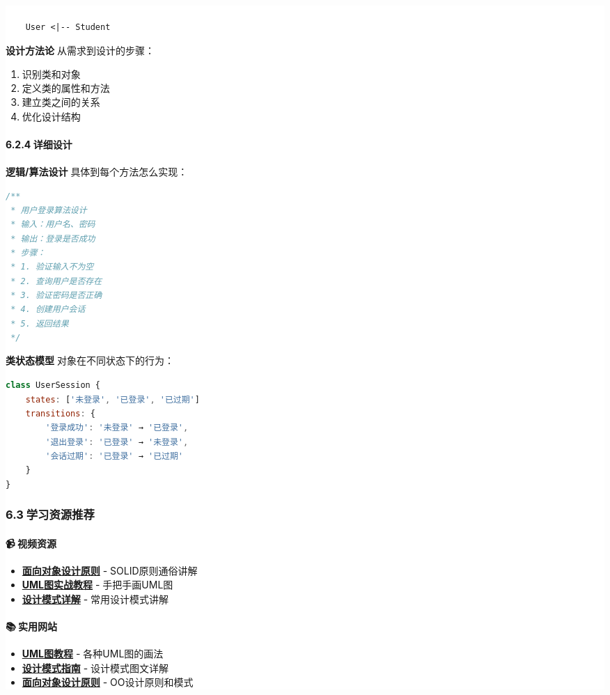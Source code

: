 ```mermaid
    
    User <|-- Student
```

**设计方法论**
从需求到设计的步骤：
1. 识别类和对象
2. 定义类的属性和方法
3. 建立类之间的关系
4. 优化设计结构

#### 6.2.4 详细设计

**逻辑/算法设计**
具体到每个方法怎么实现：
```javascript
/**
 * 用户登录算法设计
 * 输入：用户名、密码
 * 输出：登录是否成功
 * 步骤：
 * 1. 验证输入不为空
 * 2. 查询用户是否存在
 * 3. 验证密码是否正确
 * 4. 创建用户会话
 * 5. 返回结果
 */
```

**类状态模型**
对象在不同状态下的行为：
```javascript
class UserSession {
    states: ['未登录', '已登录', '已过期']
    transitions: {
        '登录成功': '未登录' → '已登录',
        '退出登录': '已登录' → '未登录',
        '会话过期': '已登录' → '已过期'
    }
}
```

### 6.3 学习资源推荐

#### 📹 视频资源
- **[面向对象设计原则](https://www.youtube.com/watch?v=6dN8Qp2RRgk)** - SOLID原则通俗讲解
- **[UML图实战教程](https://www.youtube.com/watch?v=WnMQ8HlmeXc)** - 手把手画UML图
- **[设计模式详解](https://www.youtube.com/watch?v=6dN8Qp2RRgk)** - 常用设计模式讲解

#### 📚 实用网站
- **[UML图教程](https://www.uml-diagrams.org/)** - 各种UML图的画法
- **[设计模式指南](https://refactoring.guru/design-patterns)** - 设计模式图文详解
- **[面向对象设计原则](https://www.oodesign.com/)** - OO设计原则和模式
